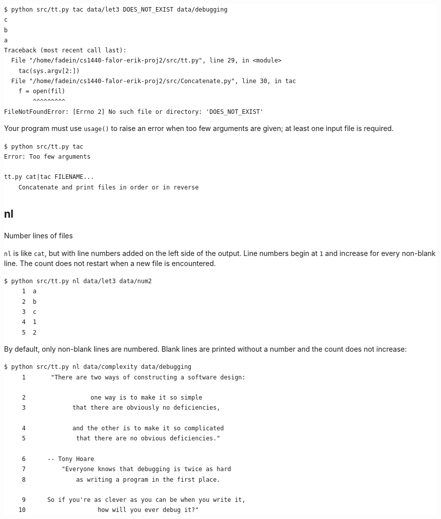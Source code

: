     $ python src/tt.py tac data/let3 DOES_NOT_EXIST data/debugging
    c
    b
    a
    Traceback (most recent call last):
      File "/home/fadein/cs1440-falor-erik-proj2/src/tt.py", line 29, in <module>
        tac(sys.argv[2:])
      File "/home/fadein/cs1440-falor-erik-proj2/src/Concatenate.py", line 30, in tac
        f = open(fil)
            ^^^^^^^^^
    FileNotFoundError: [Errno 2] No such file or directory: 'DOES_NOT_EXIST'


Your program must use `usage()` to raise an error when too few arguments are given; at least one input file is required.

    $ python src/tt.py tac
    Error: Too few arguments

    tt.py cat|tac FILENAME...
        Concatenate and print files in order or in reverse


## nl
Number lines of files

`nl` is like `cat`, but with line numbers added on the left side of the output.  Line numbers begin at `1` and increase for every non-blank line.  The count does not restart when a new file is encountered.

    $ python src/tt.py nl data/let3 data/num2
         1  a
         2  b
         3  c
         4  1
         5  2


By default, only non-blank lines are numbered.  Blank lines are printed without a number and the count does not increase:

    $ python src/tt.py nl data/complexity data/debugging
         1       "There are two ways of constructing a software design:

         2                  one way is to make it so simple
         3             that there are obviously no deficiencies,

         4             and the other is to make it so complicated
         5              that there are no obvious deficiencies."

         6      -- Tony Hoare
         7          "Everyone knows that debugging is twice as hard
         8              as writing a program in the first place.

         9      So if you're as clever as you can be when you write it,
        10                    how will you ever debug it?"
